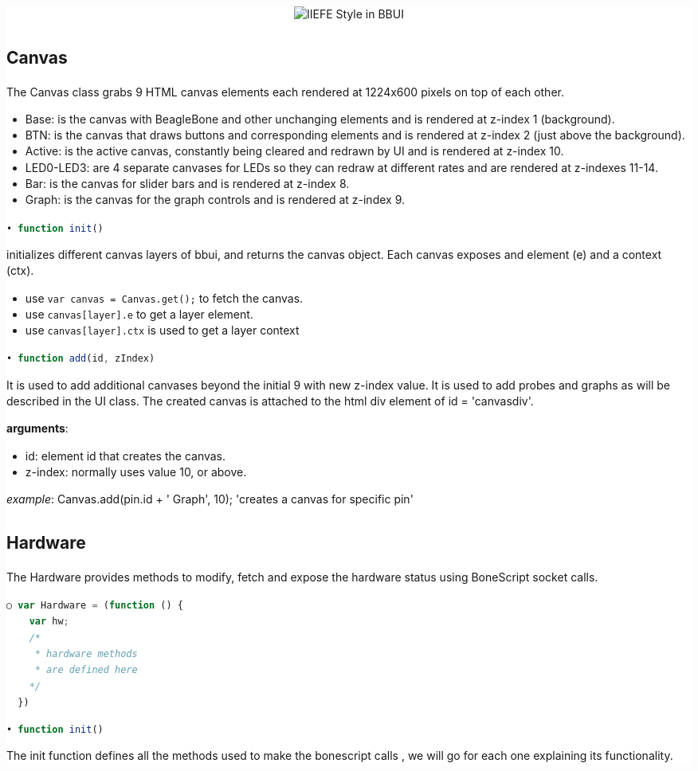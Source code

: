 <p align="center">
  <img src="http://i1064.photobucket.com/albums/u367/Amr_Ragaey/iiefe2_zps1nkgcl5e.png?raw=true" alt="IIEFE Style in BBUI"/>
</p>

## Canvas
The Canvas class grabs 9 HTML canvas elements each rendered at 1224x600 pixels on top of each other.
* Base: is the canvas with BeagleBone and other unchanging elements and is rendered at z-index 1 (background).
* BTN: is the canvas that draws buttons and corresponding elements and is rendered at z-index 2 (just above the background).
* Active: is the active canvas, constantly being cleared and redrawn by UI and is rendered at z-index 10.
* LED0-LED3: are 4 separate canvases for LEDs so they can redraw at different rates and are rendered at z-indexes 11-14.
* Bar: is the canvas for slider bars and is rendered at z-index 8.
* Graph: is the canvas for the graph controls and is rendered at z-index 9.

```javascript
• function init()
```
initializes different canvas layers of bbui, and returns the canvas object. Each canvas exposes and element (e) and a context (ctx).

- use `var canvas = Canvas.get();` to fetch the canvas.
- use `canvas[layer].e` to get a layer element.
- use `canvas[layer].ctx` is used to get a layer context


```javascript
• function add(id, zIndex)
```
It is used to add additional canvases beyond the initial 9 with new z-index value. It is used to add probes and graphs as will be described in the UI class. The created canvas is attached to the html div element of id = 'canvasdiv'.

**arguments**:

- id:  element id that creates the canvas.
- z-index: normally uses value 10, or above.

_example_: Canvas.add(pin.id + ' Graph', 10); 'creates a canvas for specific pin'

## Hardware

The Hardware provides methods to modify, fetch and expose the hardware status using BoneScript socket calls.

```javascript
○ var Hardware = (function () {
    var hw;
    /*
     * hardware methods
     * are defined here
    */
  })
```
```javascript
• function init()
```
The init function defines all the methods used to make the bonescript calls , we will go for each one explaining its functionality.
